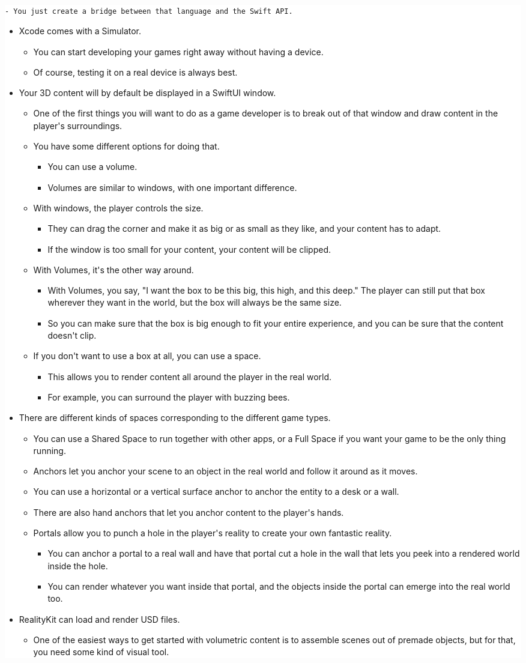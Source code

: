     - You just create a bridge between that language and the Swift API.

- Xcode comes with a Simulator.

    - You can start developing your games right away without having a device.

    - Of course, testing it on a real device is always best.

- Your 3D content will by default be displayed in a SwiftUI window.

    - One of the first things you will want to do as a game developer is to break out of that window and draw content in the player's surroundings.

    - You have some different options for doing that.

        - You can use a volume.

        - Volumes are similar to windows, with one important difference.

    - With windows, the player controls the size.

        - They can drag the corner and make it as big or as small as they like, and your content has to adapt.

        - If the window is too small for your content, your content will be clipped.

    - With Volumes, it's the other way around.

        - With Volumes, you say, "I want the box to be this big, this high, and this deep." The player can still put that box wherever they want in the world, but the box will always be the same size.

        - So you can make sure that the box is big enough to fit your entire experience, and you can be sure that the content doesn't clip.

    - If you don't want to use a box at all, you can use a space.

        - This allows you to render content all around the player in the real world.

        - For example, you can surround the player with buzzing bees.

- There are different kinds of spaces corresponding to the different game types.

    - You can use a Shared Space to run together with other apps, or a Full Space if you want your game to be the only thing running.

    - Anchors let you anchor your scene to an object in the real world and follow it around as it moves.

    - You can use a horizontal or a vertical surface anchor to anchor the entity to a desk or a wall.

    - There are also hand anchors that let you anchor content to the player's hands.

    - Portals allow you to punch a hole in the player's reality to create your own fantastic reality.

        - You can anchor a portal to a real wall and have that portal cut a hole in the wall that lets you peek into a rendered world inside the hole.

        - You can render whatever you want inside that portal, and the objects inside the portal can emerge into the real world too.

- RealityKit can load and render USD files.

    - One of the easiest ways to get started with volumetric content is to assemble scenes out of premade objects, but for that, you need some kind of visual tool.
